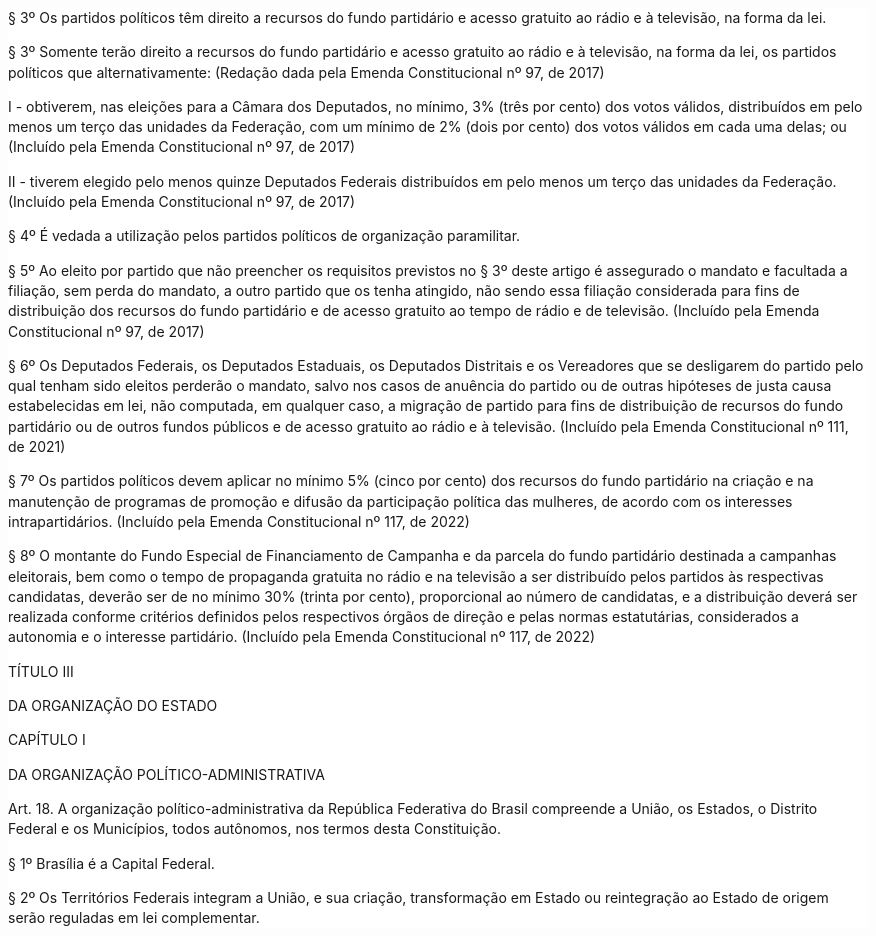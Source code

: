 § 3º Os partidos políticos têm direito a recursos do fundo partidário e acesso gratuito ao rádio e à televisão, na forma da lei.

§ 3º Somente terão direito a recursos do fundo partidário e acesso gratuito ao rádio e à televisão, na forma da lei, os partidos políticos que alternativamente:         (Redação dada pela Emenda Constitucional nº 97, de 2017)

I - obtiverem, nas eleições para a Câmara dos Deputados, no mínimo, 3% (três por cento) dos votos válidos, distribuídos em pelo menos um terço das unidades da Federação, com um mínimo de 2% (dois por cento) dos votos válidos em cada uma delas; ou         (Incluído pela Emenda Constitucional nº 97, de 2017)

II - tiverem elegido pelo menos quinze Deputados Federais distribuídos em pelo menos um terço das unidades da Federação.         (Incluído pela Emenda Constitucional nº 97, de 2017)

§ 4º É vedada a utilização pelos partidos políticos de organização paramilitar.

§ 5º Ao eleito por partido que não preencher os requisitos previstos no § 3º deste artigo é assegurado o mandato e facultada a filiação, sem perda do mandato, a outro partido que os tenha atingido, não sendo essa filiação considerada para fins de distribuição dos recursos do fundo partidário e de acesso gratuito ao tempo de rádio e de televisão.         (Incluído pela Emenda Constitucional nº 97, de 2017)

§ 6º Os Deputados Federais, os Deputados Estaduais, os Deputados Distritais e os Vereadores que se desligarem do partido pelo qual tenham sido eleitos perderão o mandato, salvo nos casos de anuência do partido ou de outras hipóteses de justa causa estabelecidas em lei, não computada, em qualquer caso, a migração de partido para fins de distribuição de recursos do fundo partidário ou de outros fundos públicos e de acesso gratuito ao rádio e à televisão.   (Incluído pela Emenda Constitucional nº 111, de 2021)

§ 7º Os partidos políticos devem aplicar no mínimo 5% (cinco por cento) dos recursos do fundo partidário na criação e na manutenção de programas de promoção e difusão da participação política das mulheres, de acordo com os interesses intrapartidários.         (Incluído pela Emenda Constitucional nº 117, de 2022)

§ 8º O montante do Fundo Especial de Financiamento de Campanha e da parcela do fundo partidário destinada a campanhas eleitorais, bem como o tempo de propaganda gratuita no rádio e na televisão a ser distribuído pelos partidos às respectivas candidatas, deverão ser de no mínimo 30% (trinta por cento), proporcional ao número de candidatas, e a distribuição deverá ser realizada conforme critérios definidos pelos respectivos órgãos de direção e pelas normas estatutárias, considerados a autonomia e o interesse partidário.        (Incluído pela Emenda Constitucional nº 117, de 2022)

TÍTULO III

DA ORGANIZAÇÃO DO ESTADO

CAPÍTULO I

DA ORGANIZAÇÃO POLÍTICO-ADMINISTRATIVA

  Art. 18. A organização político-administrativa da República Federativa do Brasil compreende a União, os Estados, o Distrito Federal e os Municípios, todos autônomos, nos termos desta Constituição.

§ 1º Brasília é a Capital Federal.

§ 2º Os Territórios Federais integram a União, e sua criação, transformação em Estado ou reintegração ao Estado de origem serão reguladas em lei complementar.
